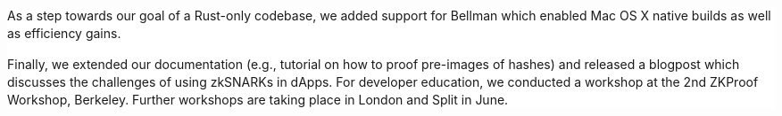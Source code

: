 As a step towards our goal of a Rust-only codebase, we added support for Bellman which enabled Mac OS X native builds as well as efficiency gains.

Finally, we extended our documentation (e.g., tutorial on how to proof pre-images of hashes) and released a blogpost which discusses the challenges of using zkSNARKs in dApps. For developer education, we conducted a workshop at the 2nd ZKProof Workshop, Berkeley. Further workshops are taking place in London and Split in June.

